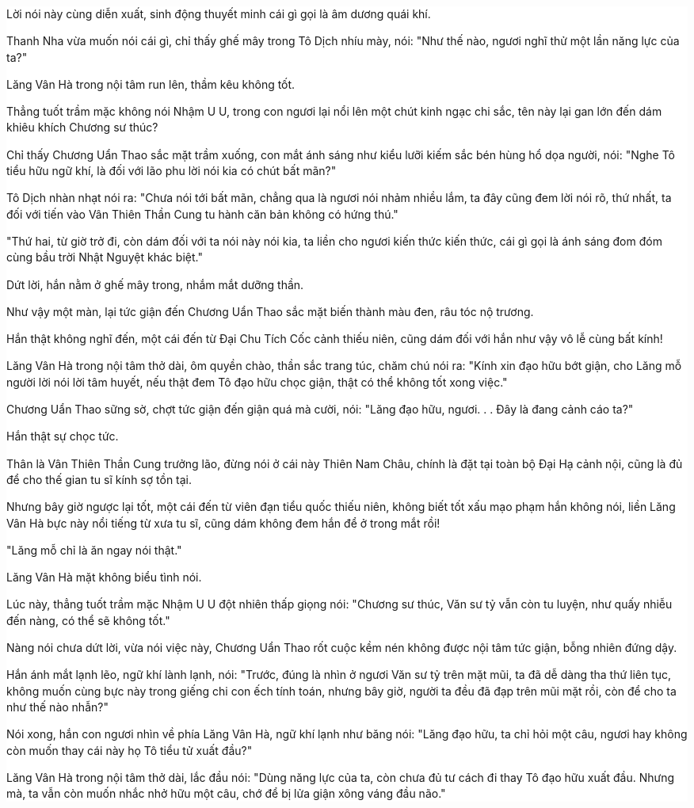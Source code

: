 Lời nói này cùng diễn xuất, sinh động thuyết minh cái gì gọi là âm dương quái khí.

Thanh Nha vừa muốn nói cái gì, chỉ thấy ghế mây trong Tô Dịch nhíu mày, nói: "Như thế nào, ngươi nghĩ thử một lần năng lực của ta?"

Lăng Vân Hà trong nội tâm run lên, thầm kêu không tốt.

Thẳng tuốt trầm mặc không nói Nhậm U U, trong con ngươi lại nổi lên một chút kinh ngạc chi sắc, tên này lại gan lớn đến dám khiêu khích Chương sư thúc?

Chỉ thấy Chương Uẩn Thao sắc mặt trầm xuống, con mắt ánh sáng như kiểu lưỡi kiếm sắc bén hùng hổ dọa người, nói: "Nghe Tô tiểu hữu ngữ khí, là đối với lão phu lời nói kia có chút bất mãn?"

Tô Dịch nhàn nhạt nói ra: "Chưa nói tới bất mãn, chẳng qua là ngươi nói nhảm nhiều lắm, ta đây cũng đem lời nói rõ, thứ nhất, ta đối với tiến vào Vân Thiên Thần Cung tu hành căn bản không có hứng thú."

"Thứ hai, từ giờ trở đi, còn dám đối với ta nói này nói kia, ta liền cho ngươi kiến thức kiến thức, cái gì gọi là ánh sáng đom đóm cùng bầu trời Nhật Nguyệt khác biệt."

Dứt lời, hắn nằm ở ghế mây trong, nhắm mắt dưỡng thần.

Như vậy một màn, lại tức giận đến Chương Uẩn Thao sắc mặt biến thành màu đen, râu tóc nộ trương.

Hắn thật không nghĩ đến, một cái đến từ Đại Chu Tích Cốc cảnh thiếu niên, cũng dám đối với hắn như vậy vô lễ cùng bất kính!

Lăng Vân Hà trong nội tâm thở dài, ôm quyền chào, thần sắc trang túc, chăm chú nói ra: "Kính xin đạo hữu bớt giận, cho Lăng mỗ người lời nói lời tâm huyết, nếu thật đem Tô đạo hữu chọc giận, thật có thể không tốt xong việc."

Chương Uẩn Thao sững sờ, chợt tức giận đến giận quá mà cười, nói: "Lăng đạo hữu, ngươi. . . Đây là đang cảnh cáo ta?"

Hắn thật sự chọc tức.

Thân là Vân Thiên Thần Cung trưởng lão, đừng nói ở cái này Thiên Nam Châu, chính là đặt tại toàn bộ Đại Hạ cảnh nội, cũng là đủ để cho thế gian tu sĩ kính sợ tồn tại.

Nhưng bây giờ ngược lại tốt, một cái đến từ viên đạn tiểu quốc thiếu niên, không biết tốt xấu mạo phạm hắn không nói, liền Lăng Vân Hà bực này nổi tiếng từ xưa tu sĩ, cũng dám không đem hắn để ở trong mắt rồi!

"Lăng mỗ chỉ là ăn ngay nói thật."

Lăng Vân Hà mặt không biểu tình nói.

Lúc này, thẳng tuốt trầm mặc Nhậm U U đột nhiên thấp giọng nói: "Chương sư thúc, Văn sư tỷ vẫn còn tu luyện, như quấy nhiễu đến nàng, có thể sẽ không tốt."

Nàng nói chưa dứt lời, vừa nói việc này, Chương Uẩn Thao rốt cuộc kềm nén không được nội tâm tức giận, bỗng nhiên đứng dậy.

Hắn ánh mắt lạnh lẽo, ngữ khí lành lạnh, nói: "Trước, đúng là nhìn ở ngươi Văn sư tỷ trên mặt mũi, ta đã dễ dàng tha thứ liên tục, không muốn cùng bực này trong giếng chi con ếch tính toán, nhưng bây giờ, người ta đều đã đạp trên mũi mặt rồi, còn để cho ta như thế nào nhẫn?"

Nói xong, hắn con ngươi nhìn về phía Lăng Vân Hà, ngữ khí lạnh như băng nói: "Lăng đạo hữu, ta chỉ hỏi một câu, ngươi hay không còn muốn thay cái này họ Tô tiểu tử xuất đầu?"

Lăng Vân Hà trong nội tâm thở dài, lắc đầu nói: "Dùng năng lực của ta, còn chưa đủ tư cách đi thay Tô đạo hữu xuất đầu. Nhưng mà, ta vẫn còn muốn nhắc nhở hữu một câu, chớ để bị lửa giận xông váng đầu não."
